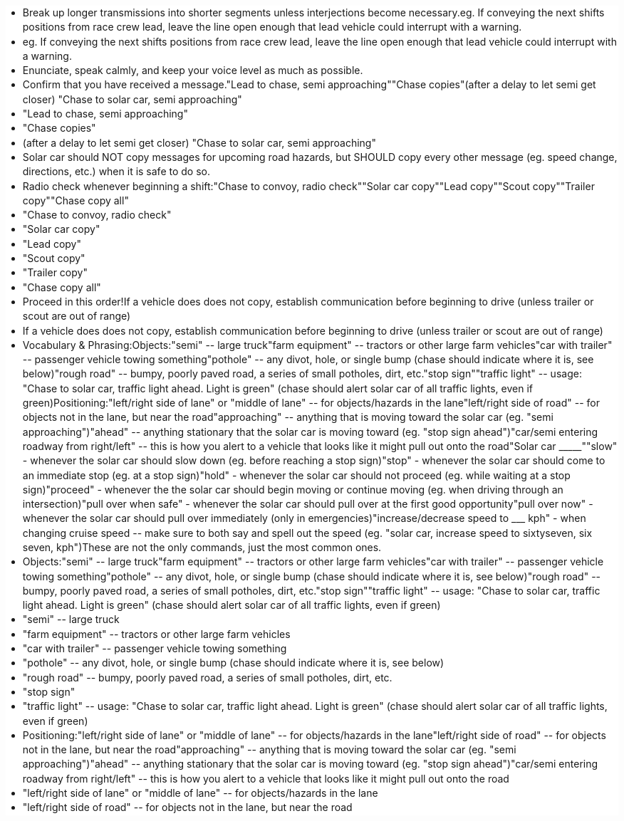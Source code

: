 * Break up longer transmissions into shorter segments unless interjections become necessary.eg. If conveying the next shifts positions from race crew lead, leave the line open enough that lead vehicle could interrupt with a warning.
* eg. If conveying the next shifts positions from race crew lead, leave the line open enough that lead vehicle could interrupt with a warning.
* Enunciate, speak calmly, and keep your voice level as much as possible.
* Confirm that you have received a message."Lead to chase, semi approaching""Chase copies"(after a delay to let semi get closer) "Chase to solar car, semi approaching"
* "Lead to chase, semi approaching"
* "Chase copies"
* (after a delay to let semi get closer) "Chase to solar car, semi approaching"
* Solar car should NOT copy messages for upcoming road hazards, but SHOULD copy every other message (eg. speed change, directions, etc.) when it is safe to do so.
* Radio check whenever beginning a shift:"Chase to convoy, radio check""Solar car copy""Lead copy""Scout copy""Trailer copy""Chase copy all"
* "Chase to convoy, radio check"
* "Solar car copy"
* "Lead copy"
* "Scout copy"
* "Trailer copy"
* "Chase copy all"
* Proceed in this order!If a vehicle does does not copy, establish communication before beginning to drive (unless trailer or scout are out of range)
* If a vehicle does does not copy, establish communication before beginning to drive (unless trailer or scout are out of range)
* Vocabulary & Phrasing:Objects:"semi"  --  large truck"farm equipment"  --  tractors or other large farm vehicles"car with trailer"  --  passenger vehicle towing something"pothole"  --  any divot, hole, or single bump (chase should indicate where it is, see below)"rough road"  --  bumpy, poorly paved road, a series of small potholes, dirt, etc."stop sign""traffic light"  --  usage:  "Chase to solar car, traffic light ahead. Light is green" (chase should alert solar car of all traffic lights, even if green)Positioning:"left/right side of lane" or "middle of lane"  --  for objects/hazards in the lane"left/right side of road"  --  for objects not in the lane, but near the road"approaching"  --  anything that is moving toward the solar car (eg. "semi approaching")"ahead"  --  anything stationary that the solar car is moving toward (eg. "stop sign ahead")"car/semi entering roadway from right/left"  --  this is how you alert to a vehicle that looks like it might pull out onto the road"Solar car \_\_\_\_\_""slow" - whenever the solar car should slow down (eg. before reaching a stop sign)"stop" - whenever the solar car should come to an immediate stop (eg. at a stop sign)"hold" - whenever the solar car should not proceed (eg. while waiting at a stop sign)"proceed" - whenever the the solar car should begin moving or continue moving (eg. when driving through an intersection)"pull over when safe" - whenever the solar car should pull over at the first good opportunity"pull over now" - whenever the solar car should pull over immediately (only in emergencies)"increase/decrease speed to \_\_\_ kph" - when changing cruise speed  --  make sure to both say and spell out the speed (eg. "solar car, increase speed to sixtyseven, six seven, kph")These are not the only commands, just the most common ones.
* Objects:"semi"  --  large truck"farm equipment"  --  tractors or other large farm vehicles"car with trailer"  --  passenger vehicle towing something"pothole"  --  any divot, hole, or single bump (chase should indicate where it is, see below)"rough road"  --  bumpy, poorly paved road, a series of small potholes, dirt, etc."stop sign""traffic light"  --  usage:  "Chase to solar car, traffic light ahead. Light is green" (chase should alert solar car of all traffic lights, even if green)
* "semi"  --  large truck
* "farm equipment"  --  tractors or other large farm vehicles
* "car with trailer"  --  passenger vehicle towing something
* "pothole"  --  any divot, hole, or single bump (chase should indicate where it is, see below)
* "rough road"  --  bumpy, poorly paved road, a series of small potholes, dirt, etc.
* "stop sign"
* "traffic light"  --  usage:  "Chase to solar car, traffic light ahead. Light is green" (chase should alert solar car of all traffic lights, even if green)
* Positioning:"left/right side of lane" or "middle of lane"  --  for objects/hazards in the lane"left/right side of road"  --  for objects not in the lane, but near the road"approaching"  --  anything that is moving toward the solar car (eg. "semi approaching")"ahead"  --  anything stationary that the solar car is moving toward (eg. "stop sign ahead")"car/semi entering roadway from right/left"  --  this is how you alert to a vehicle that looks like it might pull out onto the road
* "left/right side of lane" or "middle of lane"  --  for objects/hazards in the lane
* "left/right side of road"  --  for objects not in the lane, but near the road